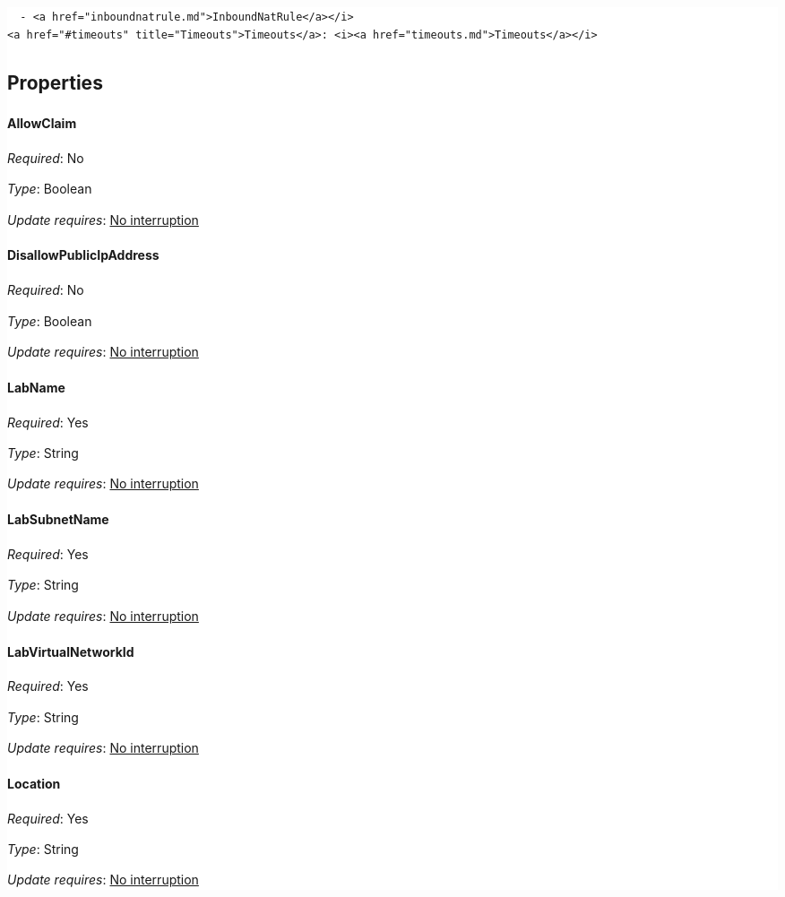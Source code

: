       - <a href="inboundnatrule.md">InboundNatRule</a></i>
    <a href="#timeouts" title="Timeouts">Timeouts</a>: <i><a href="timeouts.md">Timeouts</a></i>
</pre>

## Properties

#### AllowClaim

_Required_: No

_Type_: Boolean

_Update requires_: [No interruption](https://docs.aws.amazon.com/AWSCloudFormation/latest/UserGuide/using-cfn-updating-stacks-update-behaviors.html#update-no-interrupt)

#### DisallowPublicIpAddress

_Required_: No

_Type_: Boolean

_Update requires_: [No interruption](https://docs.aws.amazon.com/AWSCloudFormation/latest/UserGuide/using-cfn-updating-stacks-update-behaviors.html#update-no-interrupt)

#### LabName

_Required_: Yes

_Type_: String

_Update requires_: [No interruption](https://docs.aws.amazon.com/AWSCloudFormation/latest/UserGuide/using-cfn-updating-stacks-update-behaviors.html#update-no-interrupt)

#### LabSubnetName

_Required_: Yes

_Type_: String

_Update requires_: [No interruption](https://docs.aws.amazon.com/AWSCloudFormation/latest/UserGuide/using-cfn-updating-stacks-update-behaviors.html#update-no-interrupt)

#### LabVirtualNetworkId

_Required_: Yes

_Type_: String

_Update requires_: [No interruption](https://docs.aws.amazon.com/AWSCloudFormation/latest/UserGuide/using-cfn-updating-stacks-update-behaviors.html#update-no-interrupt)

#### Location

_Required_: Yes

_Type_: String

_Update requires_: [No interruption](https://docs.aws.amazon.com/AWSCloudFormation/latest/UserGuide/using-cfn-updating-stacks-update-behaviors.html#update-no-interrupt)
